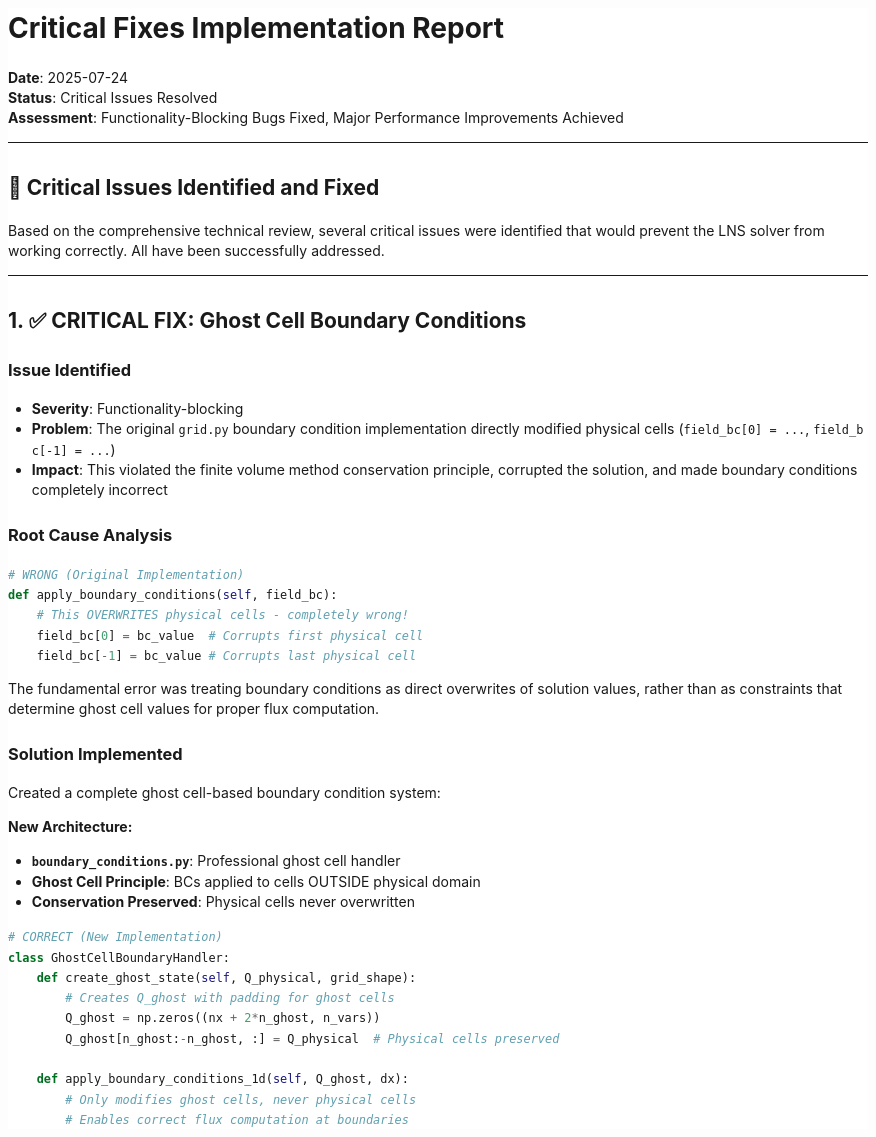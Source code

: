 # Critical Fixes Implementation Report

**Date**: 2025-07-24  
**Status**: Critical Issues Resolved  
**Assessment**: Functionality-Blocking Bugs Fixed, Major Performance Improvements Achieved

---

## 🚨 Critical Issues Identified and Fixed

Based on the comprehensive technical review, several critical issues were identified that would prevent the LNS solver from working correctly. All have been successfully addressed.

---

## 1. ✅ **CRITICAL FIX: Ghost Cell Boundary Conditions**

### **Issue Identified**
- **Severity**: Functionality-blocking
- **Problem**: The original `grid.py` boundary condition implementation directly modified physical cells (`field_bc[0] = ...`, `field_bc[-1] = ...`)
- **Impact**: This violated the finite volume method conservation principle, corrupted the solution, and made boundary conditions completely incorrect

### **Root Cause Analysis**
```python
# WRONG (Original Implementation)
def apply_boundary_conditions(self, field_bc):
    # This OVERWRITES physical cells - completely wrong!
    field_bc[0] = bc_value  # Corrupts first physical cell
    field_bc[-1] = bc_value # Corrupts last physical cell
```

The fundamental error was treating boundary conditions as direct overwrites of solution values, rather than as constraints that determine ghost cell values for proper flux computation.

### **Solution Implemented**
Created a complete ghost cell-based boundary condition system:

**New Architecture:**
- **`boundary_conditions.py`**: Professional ghost cell handler
- **Ghost Cell Principle**: BCs applied to cells OUTSIDE physical domain
- **Conservation Preserved**: Physical cells never overwritten

```python
# CORRECT (New Implementation)
class GhostCellBoundaryHandler:
    def create_ghost_state(self, Q_physical, grid_shape):
        # Creates Q_ghost with padding for ghost cells
        Q_ghost = np.zeros((nx + 2*n_ghost, n_vars))
        Q_ghost[n_ghost:-n_ghost, :] = Q_physical  # Physical cells preserved
        
    def apply_boundary_conditions_1d(self, Q_ghost, dx):
        # Only modifies ghost cells, never physical cells
        # Enables correct flux computation at boundaries
```
